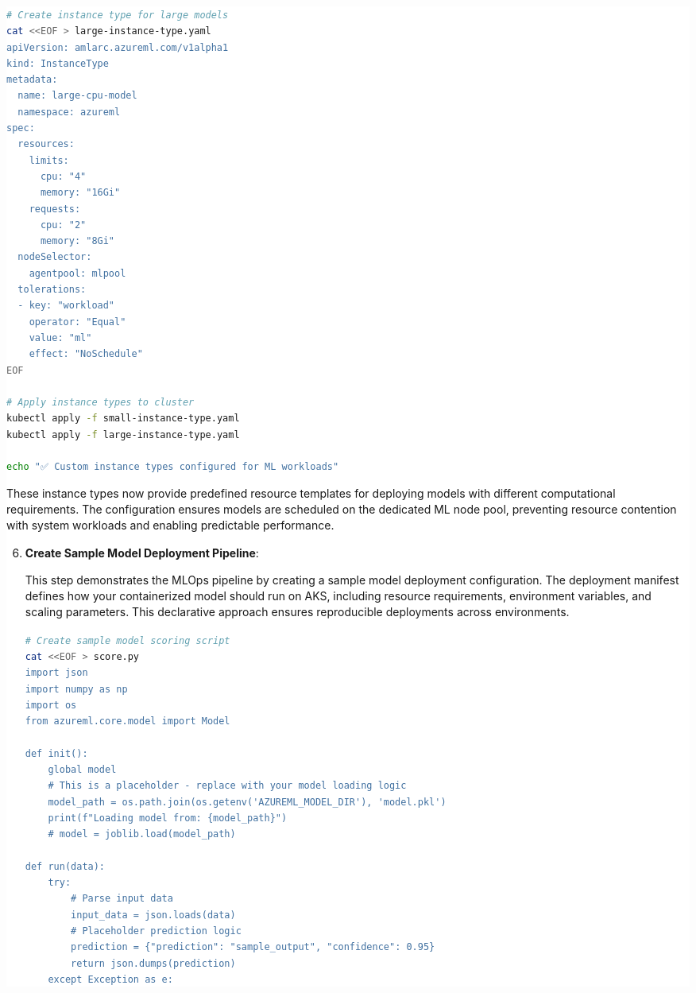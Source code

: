    ```bash
   # Create instance type for large models
   cat <<EOF > large-instance-type.yaml
   apiVersion: amlarc.azureml.com/v1alpha1
   kind: InstanceType
   metadata:
     name: large-cpu-model
     namespace: azureml
   spec:
     resources:
       limits:
         cpu: "4"
         memory: "16Gi"
       requests:
         cpu: "2"
         memory: "8Gi"
     nodeSelector:
       agentpool: mlpool
     tolerations:
     - key: "workload"
       operator: "Equal"
       value: "ml"
       effect: "NoSchedule"
   EOF
   
   # Apply instance types to cluster
   kubectl apply -f small-instance-type.yaml
   kubectl apply -f large-instance-type.yaml
   
   echo "✅ Custom instance types configured for ML workloads"
   ```

   These instance types now provide predefined resource templates for deploying models with different computational requirements. The configuration ensures models are scheduled on the dedicated ML node pool, preventing resource contention with system workloads and enabling predictable performance.

6. **Create Sample Model Deployment Pipeline**:

   This step demonstrates the MLOps pipeline by creating a sample model deployment configuration. The deployment manifest defines how your containerized model should run on AKS, including resource requirements, environment variables, and scaling parameters. This declarative approach ensures reproducible deployments across environments.

   ```bash
   # Create sample model scoring script
   cat <<EOF > score.py
   import json
   import numpy as np
   import os
   from azureml.core.model import Model
   
   def init():
       global model
       # This is a placeholder - replace with your model loading logic
       model_path = os.path.join(os.getenv('AZUREML_MODEL_DIR'), 'model.pkl')
       print(f"Loading model from: {model_path}")
       # model = joblib.load(model_path)
   
   def run(data):
       try:
           # Parse input data
           input_data = json.loads(data)
           # Placeholder prediction logic
           prediction = {"prediction": "sample_output", "confidence": 0.95}
           return json.dumps(prediction)
       except Exception as e:
   ```